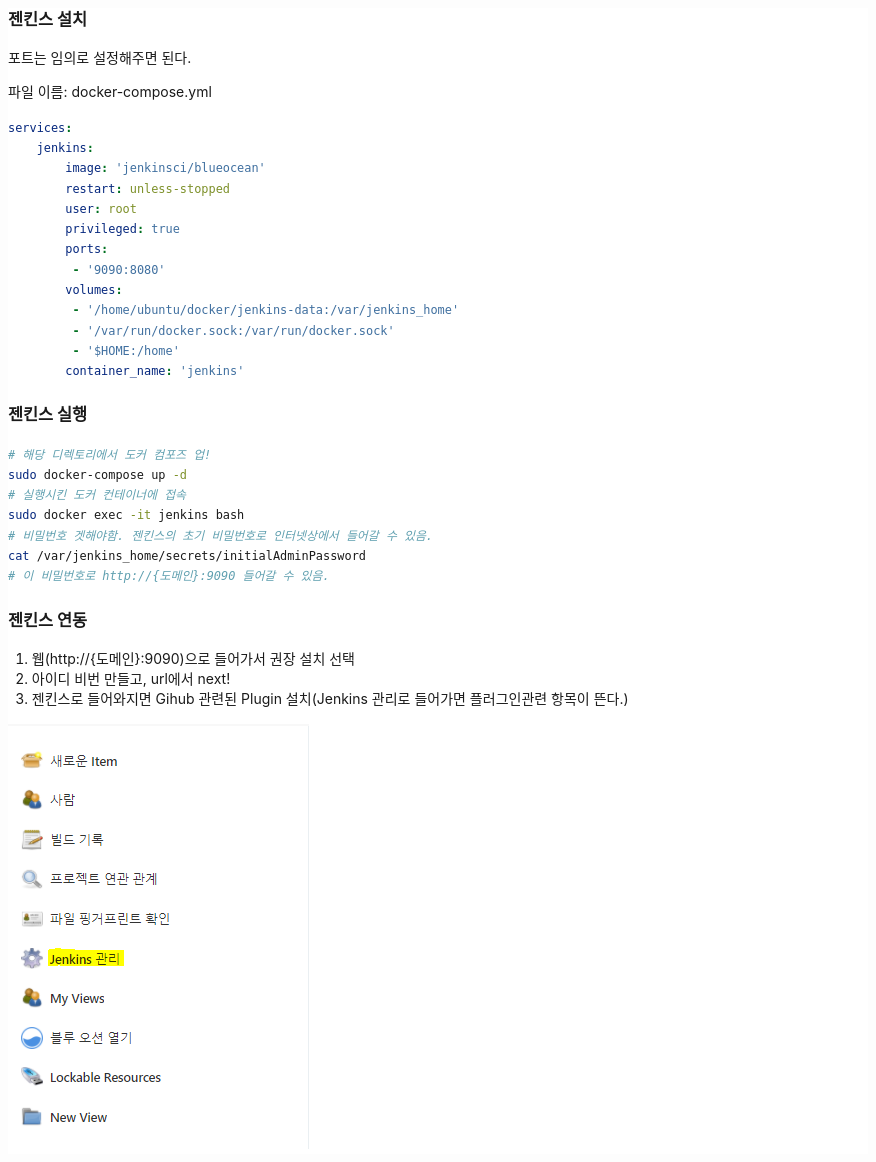 ### 젠킨스 설치

포트는 임의로 설정해주면 된다.

파일 이름: docker-compose.yml

```yaml
services: 
	jenkins: 
        image: 'jenkinsci/blueocean' 
        restart: unless-stopped 
        user: root 
        privileged: true 
        ports: 
         - '9090:8080' 
        volumes: 
         - '/home/ubuntu/docker/jenkins-data:/var/jenkins_home'
         - '/var/run/docker.sock:/var/run/docker.sock'
         - '$HOME:/home'
        container_name: 'jenkins'
```

### 젠킨스 실행

```bash
# 해당 디렉토리에서 도커 컴포즈 업!
sudo docker-compose up -d
# 실행시킨 도커 컨테이너에 접속
sudo docker exec -it jenkins bash
# 비밀번호 겟해야함. 젠킨스의 초기 비밀번호로 인터넷상에서 들어갈 수 있음.
cat /var/jenkins_home/secrets/initialAdminPassword
# 이 비밀번호로 http://{도메인}:9090 들어갈 수 있음.
```

### 젠킨스 연동

1. 웹(http://{도메인}:9090)으로 들어가서 권장 설치 선택
2. 아이디 비번 만들고, url에서 next!
3. 젠킨스로 들어와지면 Gihub 관련된 Plugin 설치(Jenkins 관리로 들어가면 플러그인관련 항목이 뜬다.)

  ![](./jenkins-setting.png)
